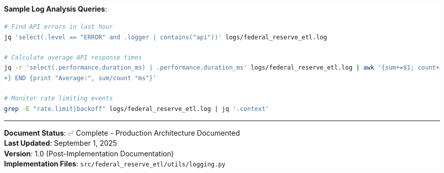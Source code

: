 **Sample Log Analysis Queries**:
```bash
# Find API errors in last hour
jq 'select(.level == "ERROR" and .logger | contains("api"))' logs/federal_reserve_etl.log

# Calculate average API response times
jq -r 'select(.performance.duration_ms) | .performance.duration_ms' logs/federal_reserve_etl.log | awk '{sum+=$1; count++} END {print "Average:", sum/count "ms"}'

# Monitor rate limiting events
grep -E "rate.limit|backoff" logs/federal_reserve_etl.log | jq '.context'
```

---

**Document Status**: ✅ Complete - Production Architecture Documented  
**Last Updated**: September 1, 2025  
**Version**: 1.0 (Post-Implementation Documentation)  
**Implementation Files**: `src/federal_reserve_etl/utils/logging.py`